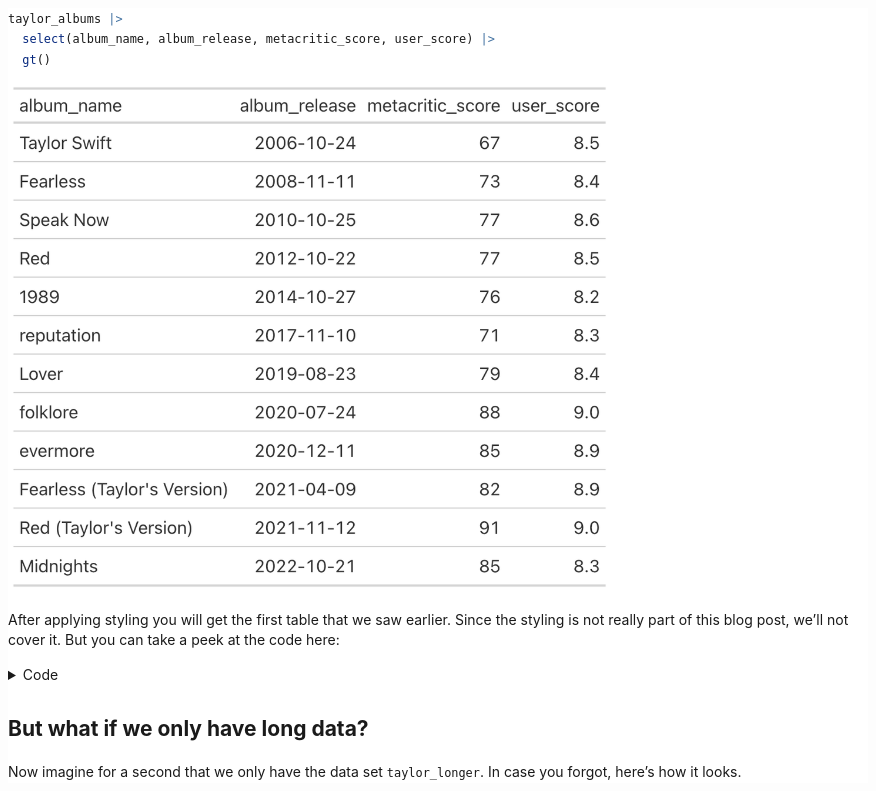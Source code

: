 ``` r
taylor_albums |> 
  select(album_name, album_release, metacritic_score, user_score) |> 
  gt() 
```

<img src="basic_taylor_table.png" style="width:70.0%" />

After applying styling you will get the first table that we saw earlier. Since the styling is not really part of this blog post, we’ll not cover it. But you can take a peek at the code here:

<details><summary>Code</summary></details>

## But what if we only have long data?

Now imagine for a second that we only have the data set `taylor_longer`. In case you forgot, here’s how it looks.
